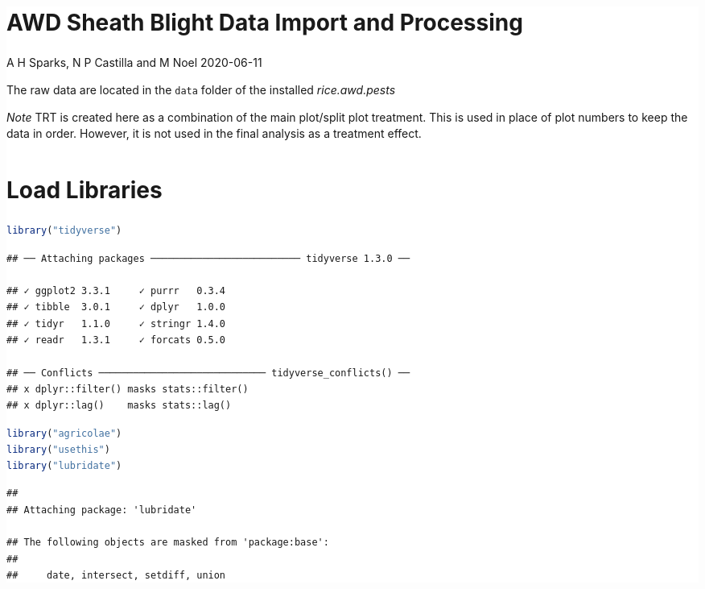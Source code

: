 AWD Sheath Blight Data Import and Processing
================
A H Sparks, N P Castilla and M Noel
2020-06-11

The raw data are located in the `data` folder of the installed
*rice.awd.pests*

*Note* TRT is created here as a combination of the main plot/split plot
treatment. This is used in place of plot numbers to keep the data in
order. However, it is not used in the final analysis as a treatment
effect.

# Load Libraries

``` r
library("tidyverse")
```

    ## ── Attaching packages ────────────────────────── tidyverse 1.3.0 ──

    ## ✓ ggplot2 3.3.1     ✓ purrr   0.3.4
    ## ✓ tibble  3.0.1     ✓ dplyr   1.0.0
    ## ✓ tidyr   1.1.0     ✓ stringr 1.4.0
    ## ✓ readr   1.3.1     ✓ forcats 0.5.0

    ## ── Conflicts ───────────────────────────── tidyverse_conflicts() ──
    ## x dplyr::filter() masks stats::filter()
    ## x dplyr::lag()    masks stats::lag()

``` r
library("agricolae")
library("usethis")
library("lubridate")
```

    ## 
    ## Attaching package: 'lubridate'

    ## The following objects are masked from 'package:base':
    ## 
    ##     date, intersect, setdiff, union
